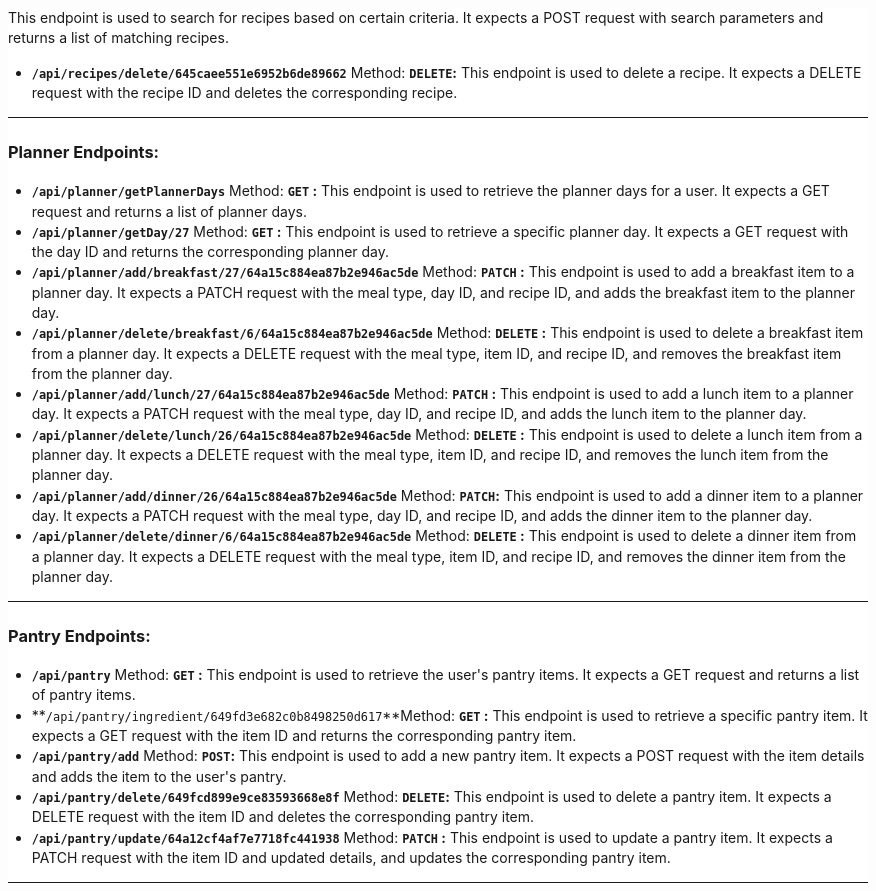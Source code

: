   This endpoint is used to search for recipes based on certain criteria. It expects a POST request with search parameters and returns a list of matching recipes.

- **`/api/recipes/delete/645caee551e6952b6de89662`** Method: **`DELETE`:**
  This endpoint is used to delete a recipe. It expects a DELETE request with the recipe ID and deletes the corresponding recipe.

---

### Planner Endpoints:

- **`/api/planner/getPlannerDays`** Method: **`GET` :**
  This endpoint is used to retrieve the planner days for a user. It expects a GET request and returns a list of planner days.
- **`/api/planner/getDay/27`** Method: **`GET` :**
  This endpoint is used to retrieve a specific planner day. It expects a GET request with the day ID and returns the corresponding planner day.
- **`/api/planner/add/breakfast/27/64a15c884ea87b2e946ac5de`** Method: **`PATCH` :**
  This endpoint is used to add a breakfast item to a planner day. It expects a PATCH request with the meal type, day ID, and recipe ID, and adds the breakfast item to the planner day.
- **`/api/planner/delete/breakfast/6/64a15c884ea87b2e946ac5de`** Method: **`DELETE` :**
  This endpoint is used to delete a breakfast item from a planner day. It expects a DELETE request with the meal type, item ID, and recipe ID, and removes the breakfast item from the planner day.
- **`/api/planner/add/lunch/27/64a15c884ea87b2e946ac5de`** Method: **`PATCH` :**
  This endpoint is used to add a lunch item to a planner day. It expects a PATCH request with the meal type, day ID, and recipe ID, and adds the lunch item to the planner day.
- **`/api/planner/delete/lunch/26/64a15c884ea87b2e946ac5de`** Method: **`DELETE` :**
  This endpoint is used to delete a lunch item from a planner day. It expects a DELETE request with the meal type, item ID, and recipe ID, and removes the lunch item from the planner day.
- **`/api/planner/add/dinner/26/64a15c884ea87b2e946ac5de`** Method: **`PATCH`:**
  This endpoint is used to add a dinner item to a planner day. It expects a PATCH request with the meal type, day ID, and recipe ID, and adds the dinner item to the planner day.
- **`/api/planner/delete/dinner/6/64a15c884ea87b2e946ac5de`** Method: **`DELETE` :**
  This endpoint is used to delete a dinner item from a planner day. It expects a DELETE request with the meal type, item ID, and recipe ID, and removes the dinner item from the planner day.

---

### Pantry Endpoints:

- **`/api/pantry`** Method: **`GET` :**
  This endpoint is used to retrieve the user's pantry items. It expects a GET request and returns a list of pantry items.
- **`/api/pantry/ingredient/649fd3e682c0b8498250d617`**Method: **`GET` :**
  This endpoint is used to retrieve a specific pantry item. It expects a GET request with the item ID and returns the corresponding pantry item.
- **`/api/pantry/add`** Method: **`POST`:**
  This endpoint is used to add a new pantry item. It expects a POST request with the item details and adds the item to the user's pantry.
- **`/api/pantry/delete/649fcd899e9ce83593668e8f`** Method: **`DELETE`:**
  This endpoint is used to delete a pantry item. It expects a DELETE request with the item ID and deletes the corresponding pantry item.
- **`/api/pantry/update/64a12cf4af7e7718fc441938`** Method: **`PATCH` :**
  This endpoint is used to update a pantry item. It expects a PATCH request with the item ID and updated details, and updates the corresponding pantry item.

---